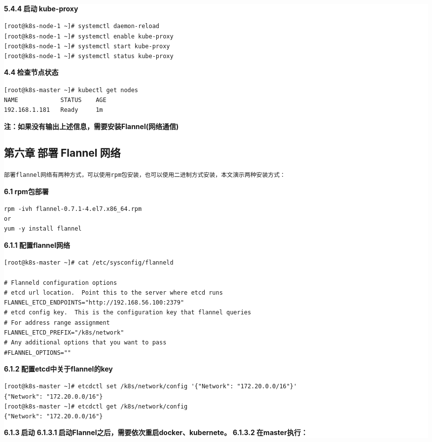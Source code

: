 **5.4.4 启动 kube-proxy**
```
[root@k8s-node-1 ~]# systemctl daemon-reload
[root@k8s-node-1 ~]# systemctl enable kube-proxy
[root@k8s-node-1 ~]# systemctl start kube-proxy
[root@k8s-node-1 ~]# systemctl status kube-proxy
```

**4.4 检查节点状态**
```
[root@k8s-master ~]# kubectl get nodes
NAME            STATUS    AGE
192.168.1.181   Ready     1m
```
**注：如果没有输出上述信息，需要安装Flannel(网络通信)**

## 第六章 部署 Flannel 网络
```
部署flannel网络有两种方式，可以使用rpm包安装，也可以使用二进制方式安装，本文演示两种安装方式：
```

**6.1 rpm包部署**

```
rpm -ivh flannel-0.7.1-4.el7.x86_64.rpm
or
yum -y install flannel
```

**6.1.1 配置flannel网络**

```
[root@k8s-master ~]# cat /etc/sysconfig/flanneld

# Flanneld configuration options  
# etcd url location.  Point this to the server where etcd runs 
FLANNEL_ETCD_ENDPOINTS="http://192.168.56.100:2379"
# etcd config key.  This is the configuration key that flannel queries 
# For address range assignment 
FLANNEL_ETCD_PREFIX="/k8s/network"
# Any additional options that you want to pass 
#FLANNEL_OPTIONS=""
```

**6.1.2 配置etcd中关于flannel的key**
```
[root@k8s-master ~]# etcdctl set /k8s/network/config '{"Network": "172.20.0.0/16"}'
{"Network": "172.20.0.0/16"}
[root@k8s-master ~]# etcdctl get /k8s/network/config
{"Network": "172.20.0.0/16"}
```

**6.1.3 启动**
**6.1.3.1 启动Flannel之后，需要依次重启docker、kubernete。**
**6.1.3.2 在master执行：**

